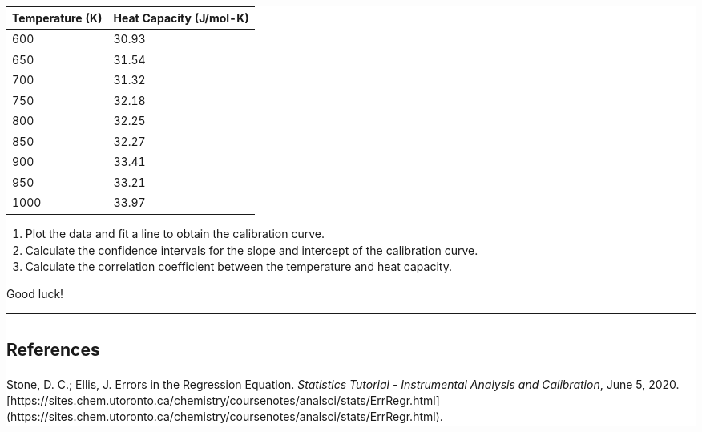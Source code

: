 | Temperature (K) | Heat Capacity (J/mol-K) |
|-----------------|-------------------------|
| 600             | 30.93                   |
| 650             | 31.54                   |
| 700             | 31.32                   |
| 750             | 32.18                   |
| 800             | 32.25                   |
| 850             | 32.27                   |
| 900             | 33.41                   |
| 950             | 33.21                   |
| 1000            | 33.97                   |

1. Plot the data and fit a line to obtain the calibration curve.
2. Calculate the confidence intervals for the slope and intercept of the calibration curve.
3. Calculate the correlation coefficient between the temperature and heat capacity.

Good luck!

---

## References

Stone, D. C.; Ellis, J. Errors in the Regression Equation. *Statistics Tutorial - Instrumental Analysis and Calibration*, June 5, 2020. [https://sites.chem.utoronto.ca/chemistry/coursenotes/analsci/stats/ErrRegr.html](https://sites.chem.utoronto.ca/chemistry/coursenotes/analsci/stats/ErrRegr.html).
